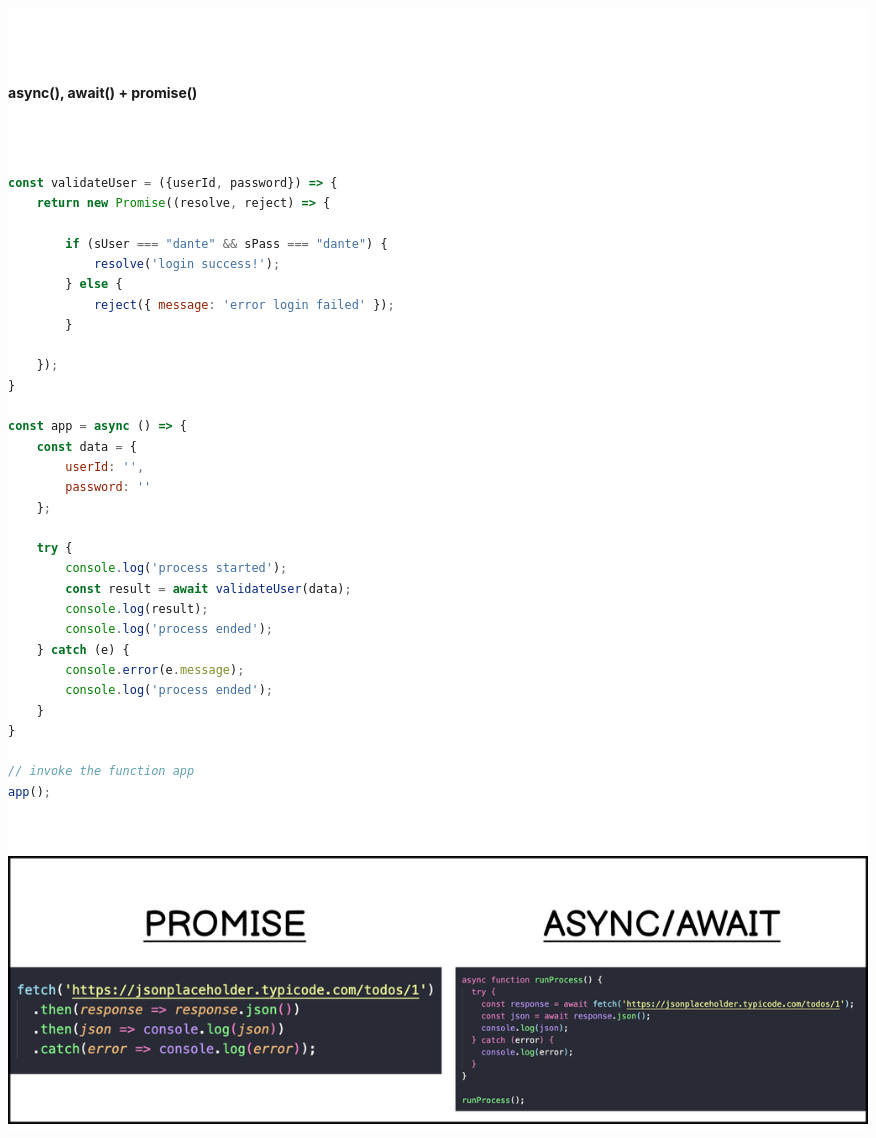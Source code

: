 </br></br></br>

**async(), await() + promise()**

</br>

```js

const validateUser = ({userId, password}) => {
    return new Promise((resolve, reject) => {

        if (sUser === "dante" && sPass === "dante") {
            resolve('login success!');
        } else {
            reject({ message: 'error login failed' });
        }

    });
}

const app = async () => {
    const data = {
        userId: '',
        password: ''
    };

    try {
        console.log('process started');
        const result = await validateUser(data);
        console.log(result);
        console.log('process ended');
    } catch (e) {
        console.error(e.message);
        console.log('process ended');
    }
}

// invoke the function app
app();


```
</br>
</br>

<img src="./files/promise_async_await.png">
